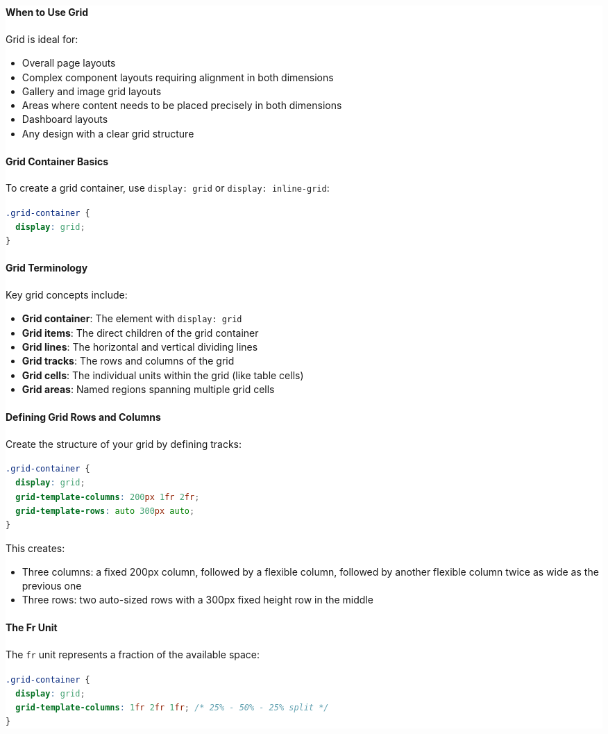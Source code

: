 #### When to Use Grid

Grid is ideal for:
- Overall page layouts
- Complex component layouts requiring alignment in both dimensions
- Gallery and image grid layouts
- Areas where content needs to be placed precisely in both dimensions
- Dashboard layouts
- Any design with a clear grid structure

#### Grid Container Basics

To create a grid container, use `display: grid` or `display: inline-grid`:

```css
.grid-container {
  display: grid;
}
```

#### Grid Terminology

Key grid concepts include:

- **Grid container**: The element with `display: grid`
- **Grid items**: The direct children of the grid container
- **Grid lines**: The horizontal and vertical dividing lines
- **Grid tracks**: The rows and columns of the grid
- **Grid cells**: The individual units within the grid (like table cells)
- **Grid areas**: Named regions spanning multiple grid cells

#### Defining Grid Rows and Columns

Create the structure of your grid by defining tracks:

```css
.grid-container {
  display: grid;
  grid-template-columns: 200px 1fr 2fr;
  grid-template-rows: auto 300px auto;
}
```

This creates:
- Three columns: a fixed 200px column, followed by a flexible column, followed by another flexible column twice as wide as the previous one
- Three rows: two auto-sized rows with a 300px fixed height row in the middle

#### The Fr Unit

The `fr` unit represents a fraction of the available space:

```css
.grid-container {
  display: grid;
  grid-template-columns: 1fr 2fr 1fr; /* 25% - 50% - 25% split */
}
```
